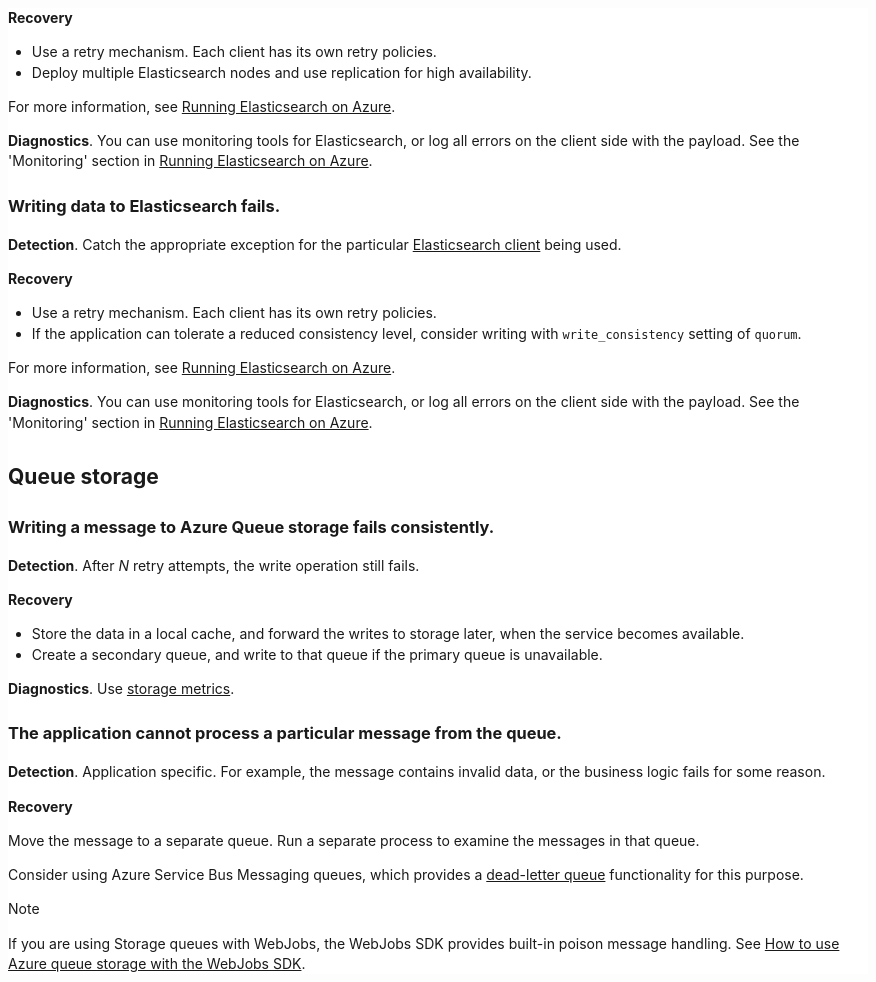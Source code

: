 **Recovery**

* Use a retry mechanism. Each client has its own retry policies.
* Deploy multiple Elasticsearch nodes and use replication for high availability.

For more information, see [Running Elasticsearch on Azure][elasticsearch-azure].

**Diagnostics**. You can use monitoring tools for Elasticsearch, or log all errors on the client side with the payload. See the 'Monitoring' section in [Running Elasticsearch on Azure][elasticsearch-azure].

### Writing data to Elasticsearch fails.
**Detection**. Catch the appropriate exception for the particular [Elasticsearch client][elasticsearch-client] being used.  

**Recovery**

* Use a retry mechanism. Each client has its own retry policies.
* If the application can tolerate a reduced consistency level, consider writing with `write_consistency` setting of `quorum`.

For more information, see [Running Elasticsearch on Azure][elasticsearch-azure].

**Diagnostics**. You can use monitoring tools for Elasticsearch, or log all errors on the client side with the payload. See the 'Monitoring' section in [Running Elasticsearch on Azure][elasticsearch-azure].

## Queue storage
### Writing a message to Azure Queue storage fails consistently.
**Detection**. After *N* retry attempts, the write operation still fails.

**Recovery**

* Store the data in a local cache, and forward the writes to storage later, when the service becomes available.
* Create a secondary queue, and write to that queue if the primary queue is unavailable.

**Diagnostics**. Use [storage metrics][storage-metrics].

### The application cannot process a particular message from the queue.
**Detection**. Application specific. For example, the message contains invalid data, or the business logic fails for some reason.

**Recovery**

Move the message to a separate queue. Run a separate process to examine the messages in that queue.

Consider using Azure Service Bus Messaging queues, which provides a [dead-letter queue][sb-dead-letter-queue] functionality for this purpose.

> [!NOTE]
> If you are using Storage queues with WebJobs, the WebJobs SDK provides built-in poison message handling. See [How to use Azure queue storage with the WebJobs SDK][sb-poison-message].


[api-management]: https://azure.microsoft.com/documentation/services/api-management/
[api-management-throttling]: /azure/api-management/api-management-sample-flexible-throttling/
[app-insights]: /azure/application-insights/app-insights-overview/
[app-insights-web-apps]: /azure/application-insights/app-insights-azure-web-apps/
[app-service-configure]: /azure/app-service-web/web-sites-configure/
[app-service-logging]: /azure/app-service-web/web-sites-enable-diagnostic-log/
[app-service-slots]: /azure/app-service-web/web-sites-staged-publishing/
[auto-rest-client-retry]: https://github.com/Azure/autorest/tree/master/docs
[azure-activity-logs]: /azure/monitoring-and-diagnostics/monitoring-overview-activity-logs/
[azure-alerts]: /azure/monitoring-and-diagnostics/insights-alerts-portal/
[azure-log-analytics]: /azure/log-analytics/log-analytics-overview/
[BrokeredMessage.TimeToLive]: https://msdn.microsoft.com/library/microsoft.servicebus.messaging.brokeredmessage.timetolive.aspx
[cassandra-error-handling]: http://www.datastax.com/dev/blog/cassandra-error-handling-done-right
[circuit-breaker]: https://msdn.microsoft.com/library/dn589784.aspx
[docdb-multi-region]: /azure/documentdb/documentdb-developing-with-multiple-regions/
[elasticsearch-azure]: ../elasticsearch/index.md
[elasticsearch-client]: https://www.elastic.co/guide/en/elasticsearch/client/index.html
[health-endpoint-monitoring-pattern]: https://msdn.microsoft.com/library/dn589789.aspx
[onstop-events]: https://azure.microsoft.com/blog/the-right-way-to-handle-azure-onstop-events/
[lb-monitor]: /azure/load-balancer/load-balancer-monitor-log/
[lb-probe]: /azure/load-balancer/load-balancer-custom-probe-overview/#learn-about-the-types-of-probes
[new-relic]: https://newrelic.com/
[priority-queue-pattern]: https://msdn.microsoft.com/library/dn589794.aspx
[queue-based-load-leveling]: https://msdn.microsoft.com/library/dn589783.aspx
[QuotaExceededException]: https://msdn.microsoft.com/library/azure/microsoft.servicebus.messaging.quotaexceededexception.aspx
[ra-web-apps-basic]: ../reference-architectures/managed-web-app/basic-web-app.md
[redis-monitor]: /azure/redis-cache/cache-how-to-monitor/
[redis-retry]: ../best-practices/retry-service-specific.md#azure-redis-cache-retry-guidelines
[resilience-by-design-pdf]: http://download.microsoft.com/download/D/8/C/D8C599A4-4E8A-49BF-80EE-FE35F49B914D/Resilience_by_Design_for_Cloud_Services_White_Paper.pdf
[RoleEntryPoint.OnStop]: https://msdn.microsoft.com/library/azure/microsoft.windowsazure.serviceruntime.roleentrypoint.onstop.aspx
[RoleEnvironment.Stopping]: https://msdn.microsoft.com/library/azure/microsoft.windowsazure.serviceruntime.roleenvironment.stopping.aspx
[rm-locks]: /azure/azure-resource-manager/resource-group-lock-resources/
[sb-dead-letter-queue]: /azure/service-bus-messaging/service-bus-dead-letter-queues/
[sb-georeplication-sample]: https://github.com/Azure-Samples/azure-servicebus-messaging-samples/tree/master/GeoReplication
[sb-messagingexception-class]: https://msdn.microsoft.com/library/azure/microsoft.servicebus.messaging.messagingexception.aspx
[sb-messaging-exceptions]: /azure/service-bus-messaging/service-bus-messaging-exceptions/
[sb-outages]: /azure/service-bus-messaging/service-bus-outages-disasters/#protecting-queues-and-topics-against-datacenter-outages-or-disasters
[sb-partition]: /azure/service-bus-messaging/service-bus-partitioning/
[sb-poison-message]: /azure/app-service-web/websites-dotnet-webjobs-sdk-storage-queues-how-to/#poison
[sb-retry]: ../best-practices/retry-service-specific.md#service-bus-retry-guidelines
[search-sdk]: https://msdn.microsoft.com/library/dn951165.aspx
[scheduler-agent-supervisor]: https://msdn.microsoft.com/library/dn589780.aspx
[search-analytics]: /azure/search/search-traffic-analytics/
[sql-db-audit]: /azure/sql-database/sql-database-auditing-get-started/
[sql-db-errors]: /azure/sql-database/sql-database-develop-error-messages/#resource-governance-errors
[sql-db-failover]: /azure/sql-database/sql-database-geo-replication-failover-portal/
[sql-db-limits]: /azure/sql-database/sql-database-resource-limits/
[sql-db-replication]: /azure/sql-database/sql-database-geo-replication-overview/
[storage-metrics]: https://msdn.microsoft.com/library/dn782843.aspx
[storage-replication]: /azure/storage/storage-redundancy/
[Storage.RetryPolicies]: https://msdn.microsoft.com/library/microsoft.windowsazure.storage.retrypolicies.aspx
[sys.event_log]: https://msdn.microsoft.com/library/dn270018.aspx
[throttling-pattern]: https://msdn.microsoft.com/library/dn589798.aspx
[web-jobs]: /azure/app-service-web/web-sites-create-web-jobs/
[web-jobs-shutdown]: /azure/app-service-web/websites-dotnet-webjobs-sdk-storage-queues-how-to/#graceful
